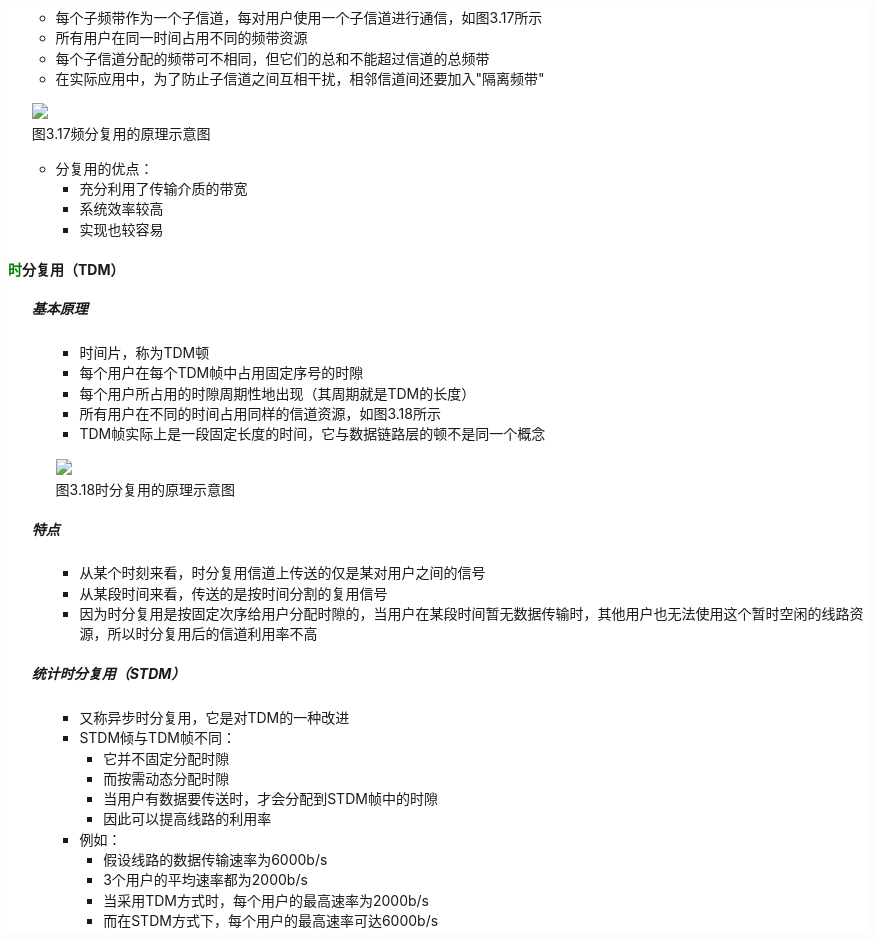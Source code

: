 <ul>

- 每个子频带作为一个子信道，每对用户使用一个子信道进行通信，如图3.17所示
- 所有用户在同一时间占用不同的频带资源
- 每个子信道分配的频带可不相同，但它们的总和不能超过信道的总频带
- 在实际应用中，为了防止子信道之间互相干扰，相邻信道间还要加入"隔离频带"

![](https://cdn-mineru.openxlab.org.cn/model-mineru/prod/97ee383c310e7a88c1fad36132c6e33425721806fd85d6e745c3a2f5bee9b126.jpg)  
图3.17频分复用的原理示意图  

- 分复用的优点：
  - 充分利用了传输介质的带宽
  - 系统效率较高
  - 实现也较容易

</ul>

#### <span style="color: green;">时</span>分复用（TDM）

<ul>

##### 基本原理

<ul>

- 时间片，称为TDM顿
- 每个用户在每个TDM帧中占用固定序号的时隙
- 每个用户所占用的时隙周期性地出现（其周期就是TDM的长度）
- 所有用户在不同的时间占用同样的信道资源，如图3.18所示
- TDM帧实际上是一段固定长度的时间，它与数据链路层的顿不是同一个概念

![](https://cdn-mineru.openxlab.org.cn/model-mineru/prod/eeb2deb249d0dcde4ed543762681f37459cd83d3337b43692dc71503e9e57355.jpg)  
图3.18时分复用的原理示意图  

</ul>

##### 特点

<ul>

- 从某个时刻来看，时分复用信道上传送的仅是某对用户之间的信号
- 从某段时间来看，传送的是按时间分割的复用信号
- 因为时分复用是按固定次序给用户分配时隙的，当用户在某段时间暂无数据传输时，其他用户也无法使用这个暂时空闲的线路资源，所以时分复用后的信道利用率不高

</ul>

##### 统计时分复用（STDM）

<ul>

- 又称异步时分复用，它是对TDM的一种改进
- STDM倾与TDM帧不同：
  - 它并不固定分配时隙
  - 而按需动态分配时隙
  - 当用户有数据要传送时，才会分配到STDM帧中的时隙
  - 因此可以提高线路的利用率
- 例如：
  - 假设线路的数据传输速率为6000b/s
  - 3个用户的平均速率都为2000b/s
  - 当采用TDM方式时，每个用户的最高速率为2000b/s
  - 而在STDM方式下，每个用户的最高速率可达6000b/s
